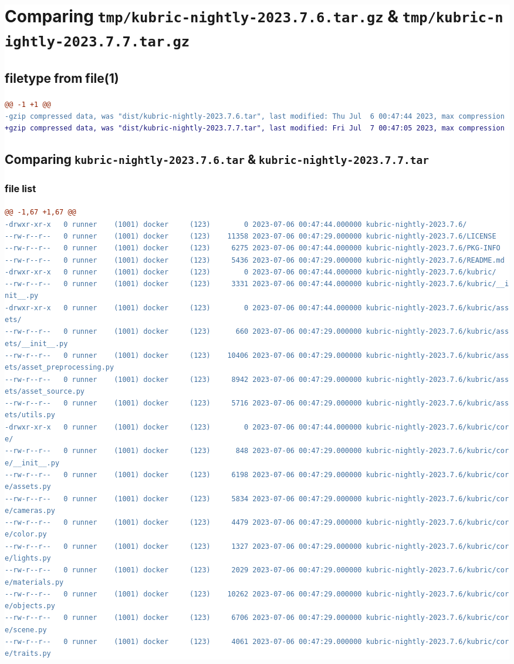 # Comparing `tmp/kubric-nightly-2023.7.6.tar.gz` & `tmp/kubric-nightly-2023.7.7.tar.gz`

## filetype from file(1)

```diff
@@ -1 +1 @@
-gzip compressed data, was "dist/kubric-nightly-2023.7.6.tar", last modified: Thu Jul  6 00:47:44 2023, max compression
+gzip compressed data, was "dist/kubric-nightly-2023.7.7.tar", last modified: Fri Jul  7 00:47:05 2023, max compression
```

## Comparing `kubric-nightly-2023.7.6.tar` & `kubric-nightly-2023.7.7.tar`

### file list

```diff
@@ -1,67 +1,67 @@
-drwxr-xr-x   0 runner    (1001) docker     (123)        0 2023-07-06 00:47:44.000000 kubric-nightly-2023.7.6/
--rw-r--r--   0 runner    (1001) docker     (123)    11358 2023-07-06 00:47:29.000000 kubric-nightly-2023.7.6/LICENSE
--rw-r--r--   0 runner    (1001) docker     (123)     6275 2023-07-06 00:47:44.000000 kubric-nightly-2023.7.6/PKG-INFO
--rw-r--r--   0 runner    (1001) docker     (123)     5436 2023-07-06 00:47:29.000000 kubric-nightly-2023.7.6/README.md
-drwxr-xr-x   0 runner    (1001) docker     (123)        0 2023-07-06 00:47:44.000000 kubric-nightly-2023.7.6/kubric/
--rw-r--r--   0 runner    (1001) docker     (123)     3331 2023-07-06 00:47:44.000000 kubric-nightly-2023.7.6/kubric/__init__.py
-drwxr-xr-x   0 runner    (1001) docker     (123)        0 2023-07-06 00:47:44.000000 kubric-nightly-2023.7.6/kubric/assets/
--rw-r--r--   0 runner    (1001) docker     (123)      660 2023-07-06 00:47:29.000000 kubric-nightly-2023.7.6/kubric/assets/__init__.py
--rw-r--r--   0 runner    (1001) docker     (123)    10406 2023-07-06 00:47:29.000000 kubric-nightly-2023.7.6/kubric/assets/asset_preprocessing.py
--rw-r--r--   0 runner    (1001) docker     (123)     8942 2023-07-06 00:47:29.000000 kubric-nightly-2023.7.6/kubric/assets/asset_source.py
--rw-r--r--   0 runner    (1001) docker     (123)     5716 2023-07-06 00:47:29.000000 kubric-nightly-2023.7.6/kubric/assets/utils.py
-drwxr-xr-x   0 runner    (1001) docker     (123)        0 2023-07-06 00:47:44.000000 kubric-nightly-2023.7.6/kubric/core/
--rw-r--r--   0 runner    (1001) docker     (123)      848 2023-07-06 00:47:29.000000 kubric-nightly-2023.7.6/kubric/core/__init__.py
--rw-r--r--   0 runner    (1001) docker     (123)     6198 2023-07-06 00:47:29.000000 kubric-nightly-2023.7.6/kubric/core/assets.py
--rw-r--r--   0 runner    (1001) docker     (123)     5834 2023-07-06 00:47:29.000000 kubric-nightly-2023.7.6/kubric/core/cameras.py
--rw-r--r--   0 runner    (1001) docker     (123)     4479 2023-07-06 00:47:29.000000 kubric-nightly-2023.7.6/kubric/core/color.py
--rw-r--r--   0 runner    (1001) docker     (123)     1327 2023-07-06 00:47:29.000000 kubric-nightly-2023.7.6/kubric/core/lights.py
--rw-r--r--   0 runner    (1001) docker     (123)     2029 2023-07-06 00:47:29.000000 kubric-nightly-2023.7.6/kubric/core/materials.py
--rw-r--r--   0 runner    (1001) docker     (123)    10262 2023-07-06 00:47:29.000000 kubric-nightly-2023.7.6/kubric/core/objects.py
--rw-r--r--   0 runner    (1001) docker     (123)     6706 2023-07-06 00:47:29.000000 kubric-nightly-2023.7.6/kubric/core/scene.py
--rw-r--r--   0 runner    (1001) docker     (123)     4061 2023-07-06 00:47:29.000000 kubric-nightly-2023.7.6/kubric/core/traits.py
```